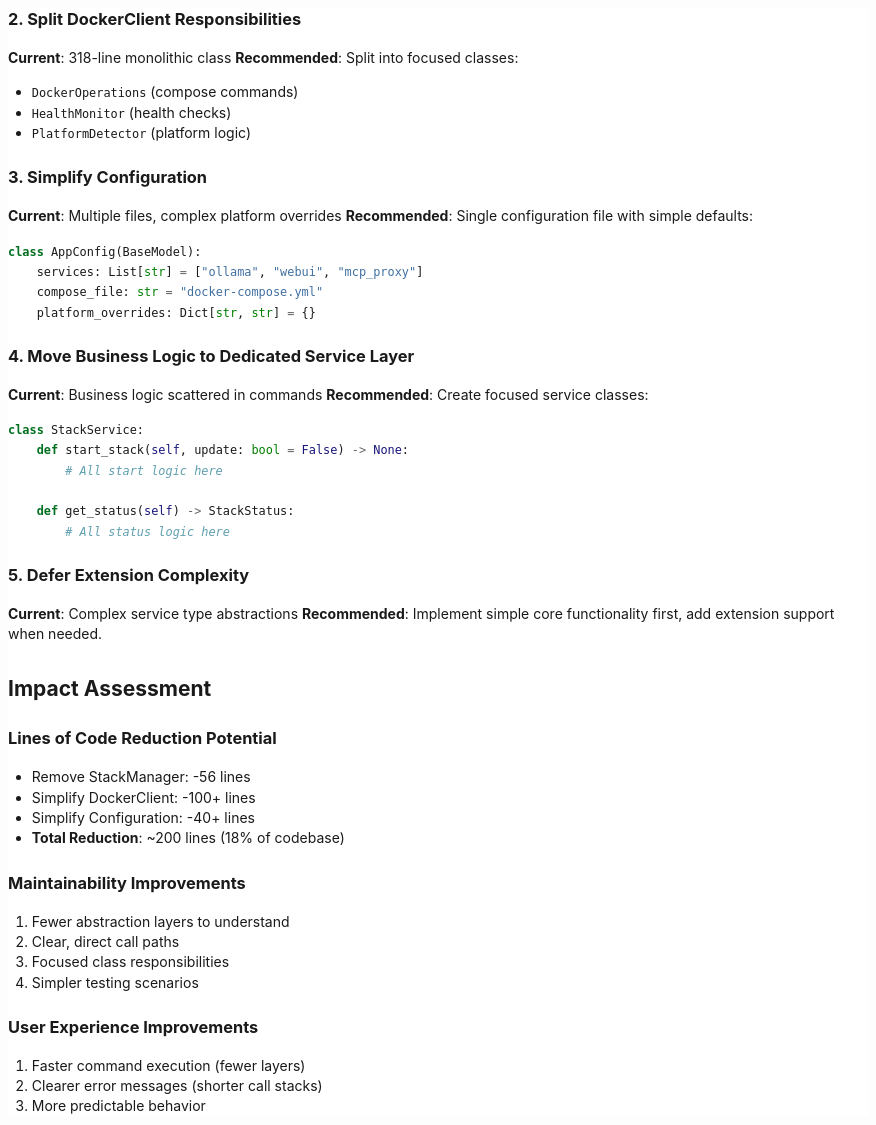 ### 2. Split DockerClient Responsibilities
**Current**: 318-line monolithic class
**Recommended**: Split into focused classes:
- `DockerOperations` (compose commands)
- `HealthMonitor` (health checks)
- `PlatformDetector` (platform logic)

### 3. Simplify Configuration
**Current**: Multiple files, complex platform overrides
**Recommended**: Single configuration file with simple defaults:
```python
class AppConfig(BaseModel):
    services: List[str] = ["ollama", "webui", "mcp_proxy"]
    compose_file: str = "docker-compose.yml"
    platform_overrides: Dict[str, str] = {}
```

### 4. Move Business Logic to Dedicated Service Layer
**Current**: Business logic scattered in commands
**Recommended**: Create focused service classes:
```python
class StackService:
    def start_stack(self, update: bool = False) -> None:
        # All start logic here
    
    def get_status(self) -> StackStatus:
        # All status logic here
```

### 5. Defer Extension Complexity
**Current**: Complex service type abstractions
**Recommended**: Implement simple core functionality first, add extension support when needed.

## Impact Assessment

### Lines of Code Reduction Potential
- Remove StackManager: -56 lines
- Simplify DockerClient: -100+ lines  
- Simplify Configuration: -40+ lines
- **Total Reduction**: ~200 lines (18% of codebase)

### Maintainability Improvements
1. Fewer abstraction layers to understand
2. Clear, direct call paths
3. Focused class responsibilities
4. Simpler testing scenarios

### User Experience Improvements
1. Faster command execution (fewer layers)
2. Clearer error messages (shorter call stacks)
3. More predictable behavior
